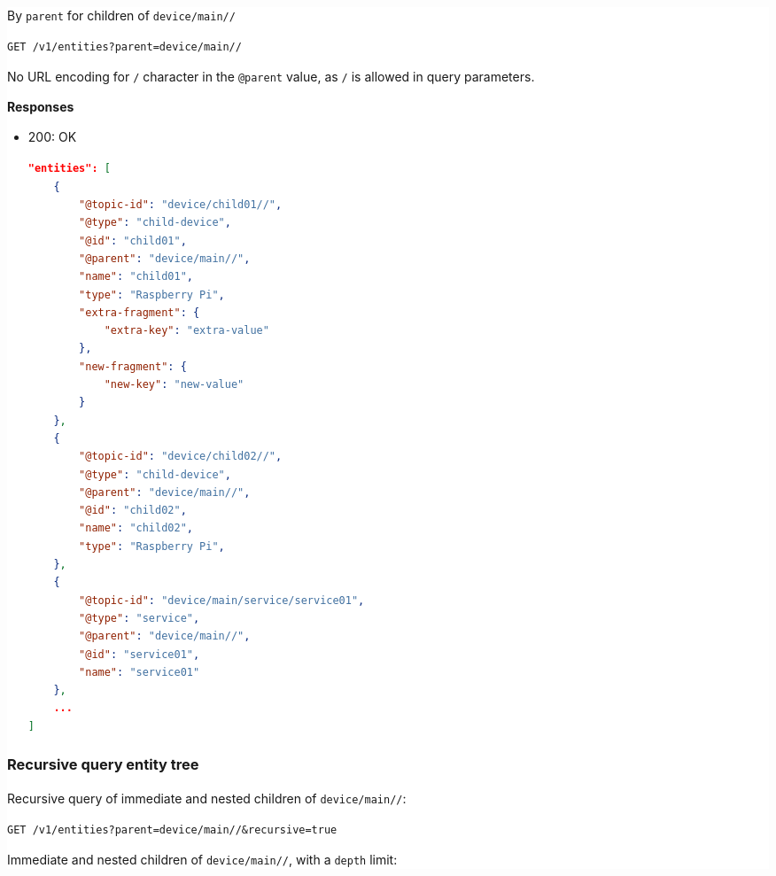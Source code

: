By `parent` for children of `device/main//`

```
GET /v1/entities?parent=device/main//
```

No URL encoding for `/` character in the `@parent` value, as `/` is allowed in query parameters.

**Responses**

* 200: OK
  ```json
  "entities": [
      {
          "@topic-id": "device/child01//",
          "@type": "child-device",
          "@id": "child01",
          "@parent": "device/main//",
          "name": "child01",
          "type": "Raspberry Pi",
          "extra-fragment": {
              "extra-key": "extra-value"
          },
          "new-fragment": {
              "new-key": "new-value"
          }
      },
      {
          "@topic-id": "device/child02//",
          "@type": "child-device",
          "@parent": "device/main//",
          "@id": "child02",
          "name": "child02",
          "type": "Raspberry Pi",
      },
      {
          "@topic-id": "device/main/service/service01",
          "@type": "service",
          "@parent": "device/main//",
          "@id": "service01",
          "name": "service01"
      },
      ...
  ]
  ```

### Recursive query entity tree

Recursive query of immediate and nested children of `device/main//`:

```
GET /v1/entities?parent=device/main//&recursive=true
```

Immediate and nested children of `device/main//`, with a `depth` limit:
